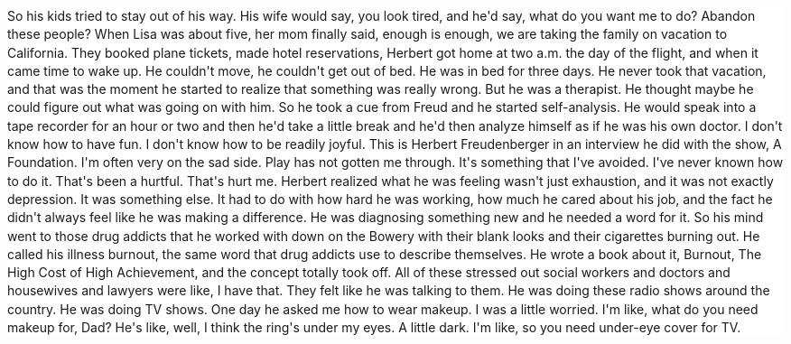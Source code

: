 So his kids tried to stay out of his way.
His wife would say, you look tired,
and he'd say, what do you want me to do?
Abandon these people?
When Lisa was about five, her mom finally said,
enough is enough, we are taking the family
on vacation to California.
They booked plane tickets, made hotel reservations,
Herbert got home at two a.m. the day of the flight,
and when it came time to wake up.
He couldn't move, he couldn't get out of bed.
He was in bed for three days.
He never took that vacation,
and that was the moment he started to realize
that something was really wrong.
But he was a therapist.
He thought maybe he could figure out
what was going on with him.
So he took a cue from Freud and he started self-analysis.
He would speak into a tape recorder for an hour or two
and then he'd take a little break
and he'd then analyze himself
as if he was his own doctor.
I don't know how to have fun.
I don't know how to be readily joyful.
This is Herbert Freudenberger
in an interview he did with the show, A Foundation.
I'm often very on the sad side.
Play has not gotten me through.
It's something that I've avoided.
I've never known how to do it.
That's been a hurtful.
That's hurt me.
Herbert realized what he was feeling
wasn't just exhaustion,
and it was not exactly depression.
It was something else.
It had to do with how hard he was working,
how much he cared about his job,
and the fact he didn't always feel
like he was making a difference.
He was diagnosing something new
and he needed a word for it.
So his mind went to those drug addicts
that he worked with down on the Bowery
with their blank looks and their cigarettes burning out.
He called his illness burnout,
the same word that drug addicts
use to describe themselves.
He wrote a book about it,
Burnout, The High Cost of High Achievement,
and the concept totally took off.
All of these stressed out social workers
and doctors and housewives and lawyers
were like, I have that.
They felt like he was talking to them.
He was doing these radio shows around the country.
He was doing TV shows.
One day he asked me how to wear makeup.
I was a little worried.
I'm like, what do you need makeup for, Dad?
He's like, well, I think the ring's under my eyes.
A little dark.
I'm like, so you need under-eye cover for TV.